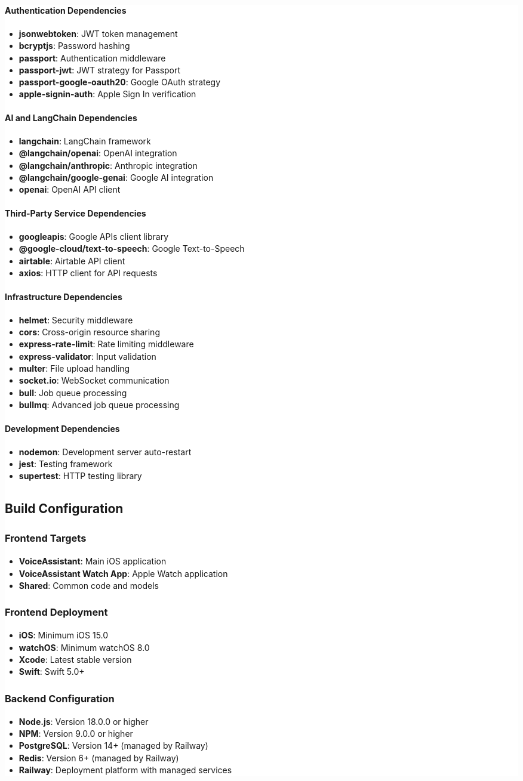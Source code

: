 #### Authentication Dependencies
- **jsonwebtoken**: JWT token management
- **bcryptjs**: Password hashing
- **passport**: Authentication middleware
- **passport-jwt**: JWT strategy for Passport
- **passport-google-oauth20**: Google OAuth strategy
- **apple-signin-auth**: Apple Sign In verification

#### AI and LangChain Dependencies
- **langchain**: LangChain framework
- **@langchain/openai**: OpenAI integration
- **@langchain/anthropic**: Anthropic integration
- **@langchain/google-genai**: Google AI integration
- **openai**: OpenAI API client

#### Third-Party Service Dependencies
- **googleapis**: Google APIs client library
- **@google-cloud/text-to-speech**: Google Text-to-Speech
- **airtable**: Airtable API client
- **axios**: HTTP client for API requests

#### Infrastructure Dependencies
- **helmet**: Security middleware
- **cors**: Cross-origin resource sharing
- **express-rate-limit**: Rate limiting middleware
- **express-validator**: Input validation
- **multer**: File upload handling
- **socket.io**: WebSocket communication
- **bull**: Job queue processing
- **bullmq**: Advanced job queue processing

#### Development Dependencies
- **nodemon**: Development server auto-restart
- **jest**: Testing framework
- **supertest**: HTTP testing library

## Build Configuration

### Frontend Targets
- **VoiceAssistant**: Main iOS application
- **VoiceAssistant Watch App**: Apple Watch application
- **Shared**: Common code and models

### Frontend Deployment
- **iOS**: Minimum iOS 15.0
- **watchOS**: Minimum watchOS 8.0
- **Xcode**: Latest stable version
- **Swift**: Swift 5.0+

### Backend Configuration
- **Node.js**: Version 18.0.0 or higher
- **NPM**: Version 9.0.0 or higher
- **PostgreSQL**: Version 14+ (managed by Railway)
- **Redis**: Version 6+ (managed by Railway)
- **Railway**: Deployment platform with managed services
